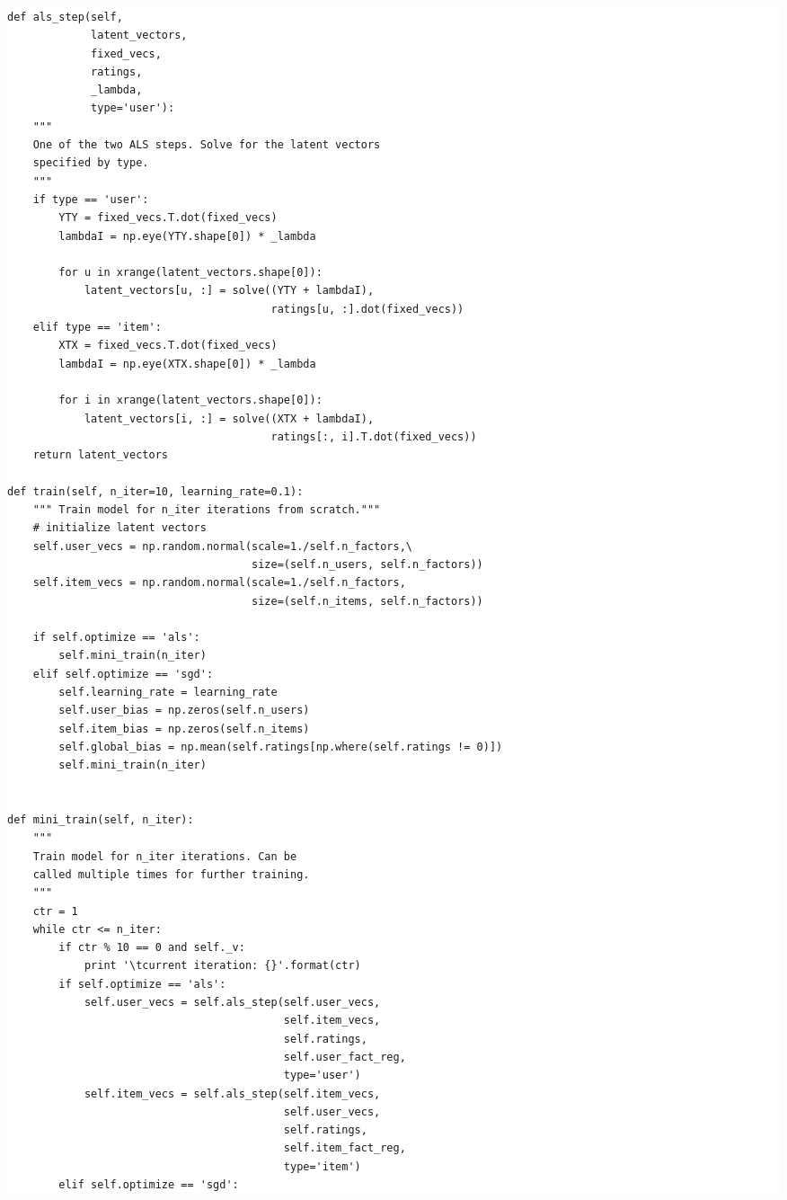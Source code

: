     def als_step(self,
                 latent_vectors,
                 fixed_vecs,
                 ratings,
                 _lambda,
                 type='user'):
        """
        One of the two ALS steps. Solve for the latent vectors
        specified by type.
        """
        if type == 'user':
            YTY = fixed_vecs.T.dot(fixed_vecs)
            lambdaI = np.eye(YTY.shape[0]) * _lambda

            for u in xrange(latent_vectors.shape[0]):
                latent_vectors[u, :] = solve((YTY + lambdaI), 
                                             ratings[u, :].dot(fixed_vecs))
        elif type == 'item':
            XTX = fixed_vecs.T.dot(fixed_vecs)
            lambdaI = np.eye(XTX.shape[0]) * _lambda
            
            for i in xrange(latent_vectors.shape[0]):
                latent_vectors[i, :] = solve((XTX + lambdaI), 
                                             ratings[:, i].T.dot(fixed_vecs))
        return latent_vectors

    def train(self, n_iter=10, learning_rate=0.1):
        """ Train model for n_iter iterations from scratch."""
        # initialize latent vectors        
        self.user_vecs = np.random.normal(scale=1./self.n_factors,\
                                          size=(self.n_users, self.n_factors))
        self.item_vecs = np.random.normal(scale=1./self.n_factors,
                                          size=(self.n_items, self.n_factors))
        
        if self.optimize == 'als':
            self.mini_train(n_iter)
        elif self.optimize == 'sgd':
            self.learning_rate = learning_rate
            self.user_bias = np.zeros(self.n_users)
            self.item_bias = np.zeros(self.n_items)
            self.global_bias = np.mean(self.ratings[np.where(self.ratings != 0)])
            self.mini_train(n_iter)
    
    
    def mini_train(self, n_iter):
        """ 
        Train model for n_iter iterations. Can be 
        called multiple times for further training.
        """
        ctr = 1
        while ctr <= n_iter:
            if ctr % 10 == 0 and self._v:
                print '\tcurrent iteration: {}'.format(ctr)
            if self.optimize == 'als':
                self.user_vecs = self.als_step(self.user_vecs, 
                                               self.item_vecs, 
                                               self.ratings, 
                                               self.user_fact_reg, 
                                               type='user')
                self.item_vecs = self.als_step(self.item_vecs, 
                                               self.user_vecs, 
                                               self.ratings, 
                                               self.item_fact_reg, 
                                               type='item')
            elif self.optimize == 'sgd':